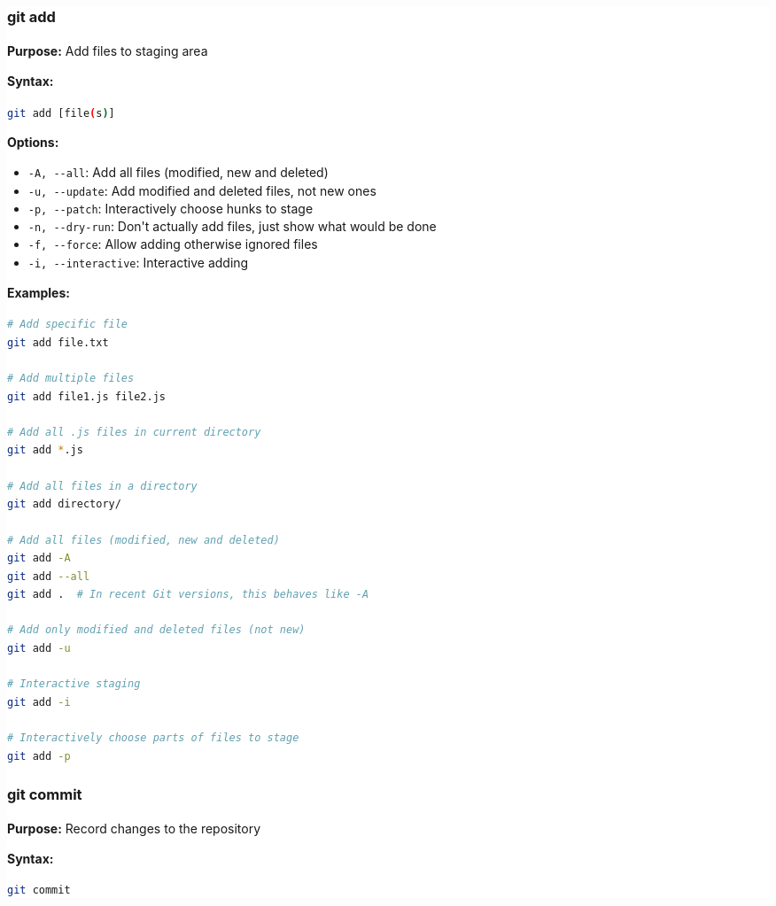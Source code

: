 ### git add

**Purpose:** Add files to staging area

**Syntax:**
```bash
git add [file(s)]
```

**Options:**
- `-A, --all`: Add all files (modified, new and deleted)
- `-u, --update`: Add modified and deleted files, not new ones
- `-p, --patch`: Interactively choose hunks to stage
- `-n, --dry-run`: Don't actually add files, just show what would be done
- `-f, --force`: Allow adding otherwise ignored files
- `-i, --interactive`: Interactive adding

**Examples:**
```bash
# Add specific file
git add file.txt

# Add multiple files
git add file1.js file2.js

# Add all .js files in current directory
git add *.js

# Add all files in a directory
git add directory/

# Add all files (modified, new and deleted)
git add -A
git add --all
git add .  # In recent Git versions, this behaves like -A

# Add only modified and deleted files (not new)
git add -u

# Interactive staging
git add -i

# Interactively choose parts of files to stage
git add -p
```

### git commit

**Purpose:** Record changes to the repository

**Syntax:**
```bash
git commit
```
